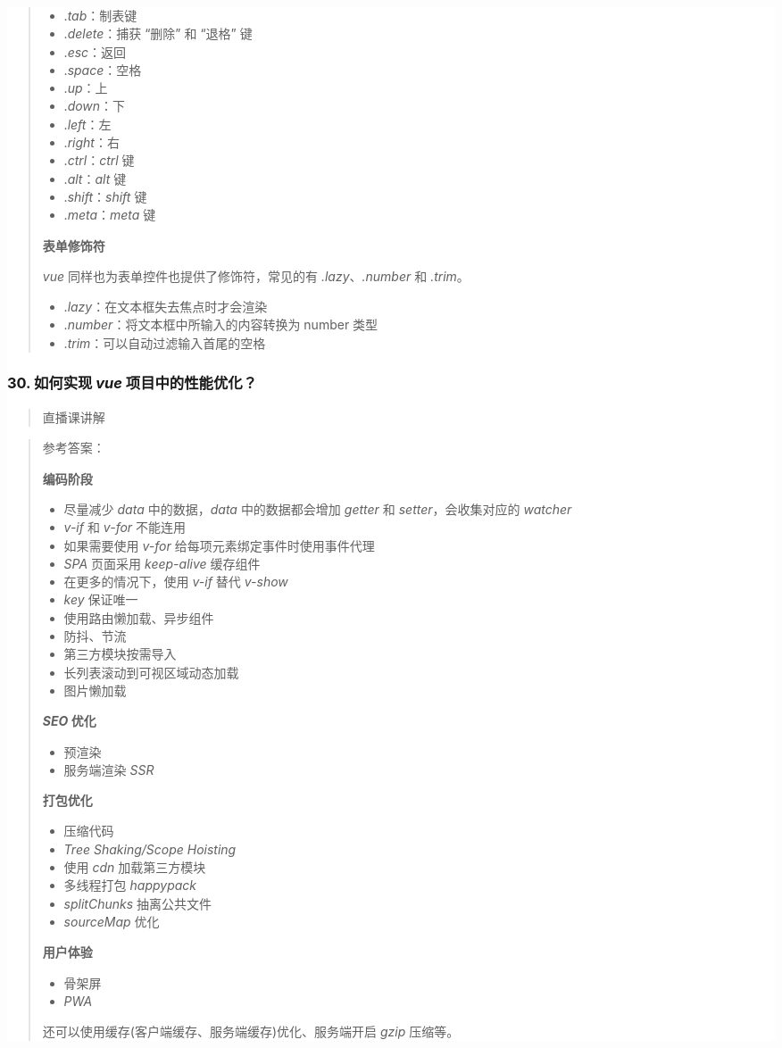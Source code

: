> - ._tab_：制表键
> - ._delete_：捕获 “删除” 和 “退格” 键
> - ._esc_：返回
> - ._space_：空格
> - ._up_：上
> - ._down_：下
> - ._left_：左
> - ._right_：右
> - ._ctrl_：_ctrl_ 键
> - ._alt_：_alt_ 键
> - ._shift_：_shift_ 键
> - ._meta_：_meta_ 键
>
> **表单修饰符**
>
> _vue_ 同样也为表单控件也提供了修饰符，常见的有 _.lazy_、_.number_ 和 _.trim_。
>
> - ._lazy_：在文本框失去焦点时才会渲染
> - ._number_：将文本框中所输入的内容转换为 number 类型
> - ._trim_：可以自动过滤输入首尾的空格

### 30. **如何实现 _vue_ 项目中的性能优化？**

> 直播课讲解

> 参考答案：
>
> **编码阶段**
>
> - 尽量减少 _data_ 中的数据，_data_ 中的数据都会增加 _getter_ 和 _setter_，会收集对应的 _watcher_
> - _v-if_ 和 _v-for_ 不能连用
> - 如果需要使用 _v-for_ 给每项元素绑定事件时使用事件代理
> - _SPA_ 页面采用 _keep-alive_ 缓存组件
> - 在更多的情况下，使用 _v-if_ 替代 _v-show_
> - _key_ 保证唯一
> - 使用路由懒加载、异步组件
> - 防抖、节流
> - 第三方模块按需导入
> - 长列表滚动到可视区域动态加载
> - 图片懒加载
>
> **_SEO_ 优化**
>
> - 预渲染
> - 服务端渲染 _SSR_
>
> **打包优化**
>
> - 压缩代码
> - _Tree Shaking/Scope Hoisting_
> - 使用 _cdn_ 加载第三方模块
> - 多线程打包 _happypack_
> - _splitChunks_ 抽离公共文件
> - _sourceMap_ 优化
>
> **用户体验**
>
> - 骨架屏
> - _PWA_
>
> 还可以使用缓存(客户端缓存、服务端缓存)优化、服务端开启 _gzip_ 压缩等。
